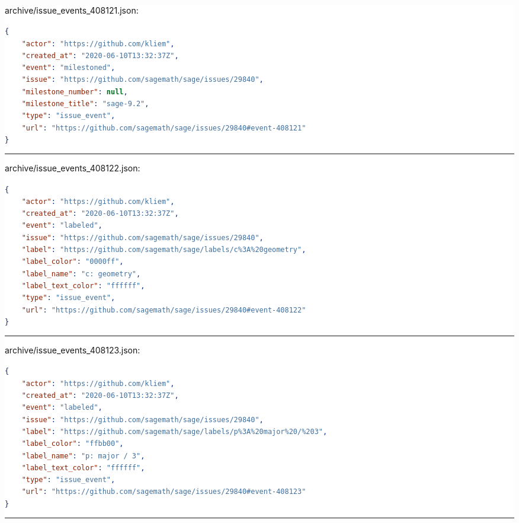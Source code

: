 archive/issue_events_408121.json:
```json
{
    "actor": "https://github.com/kliem",
    "created_at": "2020-06-10T13:32:37Z",
    "event": "milestoned",
    "issue": "https://github.com/sagemath/sage/issues/29840",
    "milestone_number": null,
    "milestone_title": "sage-9.2",
    "type": "issue_event",
    "url": "https://github.com/sagemath/sage/issues/29840#event-408121"
}
```



---

archive/issue_events_408122.json:
```json
{
    "actor": "https://github.com/kliem",
    "created_at": "2020-06-10T13:32:37Z",
    "event": "labeled",
    "issue": "https://github.com/sagemath/sage/issues/29840",
    "label": "https://github.com/sagemath/sage/labels/c%3A%20geometry",
    "label_color": "0000ff",
    "label_name": "c: geometry",
    "label_text_color": "ffffff",
    "type": "issue_event",
    "url": "https://github.com/sagemath/sage/issues/29840#event-408122"
}
```



---

archive/issue_events_408123.json:
```json
{
    "actor": "https://github.com/kliem",
    "created_at": "2020-06-10T13:32:37Z",
    "event": "labeled",
    "issue": "https://github.com/sagemath/sage/issues/29840",
    "label": "https://github.com/sagemath/sage/labels/p%3A%20major%20/%203",
    "label_color": "ffbb00",
    "label_name": "p: major / 3",
    "label_text_color": "ffffff",
    "type": "issue_event",
    "url": "https://github.com/sagemath/sage/issues/29840#event-408123"
}
```



---
